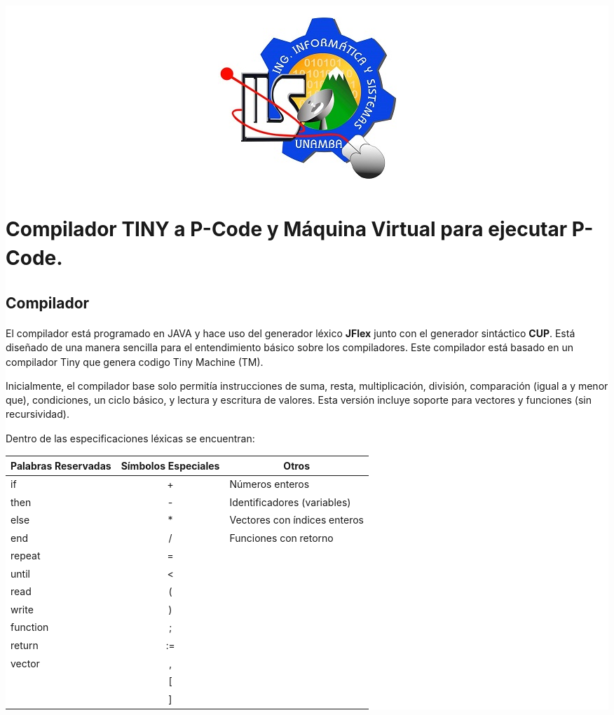 <p align="center">
  <img src="https://github.com/Guinoayalachauca/trabajotiny/blob/main/log-sistemas-2.jpg">
</p>

# Compilador TINY a P-Code y Máquina Virtual para ejecutar P-Code.

## Compilador
El compilador está programado en JAVA y hace uso del generador léxico **JFlex** junto con el generador sintáctico **CUP**. Está diseñado de una manera sencilla para el entendimiento básico sobre los compiladores. Este compilador está basado en un compilador Tiny que genera codigo Tiny Machine (TM). 

Inicialmente, el compilador base solo permitía instrucciones de suma, resta, multiplicación, división, comparación (igual a y menor que), condiciones, un ciclo básico, y lectura y escritura de valores. Esta versión incluye soporte para vectores y funciones (sin recursividad). 

Dentro de las especificaciones léxicas se encuentran: 


| Palabras Reservadas    | Símbolos Especiales     | Otros                       |
| -----------------------|:-----------------------:|-----------------------------|
| if                     | +                       | Números enteros             |  
| then                   | -                       | Identificadores (variables) |
| else                   | *                       | Vectores con índices enteros|
| end                    | /                       | Funciones con retorno       |
| repeat                 | =                       |                             |
| until                  | <                       |                             |
| read                   | (                       |                             |
| write                  | )                       |                             |
| function               | ;                       |                             |
| return                 | :=                      |                             |
| vector                 | ,                       |                             |
|                        | [                       |                             |
|                        | ]                       |                             |

